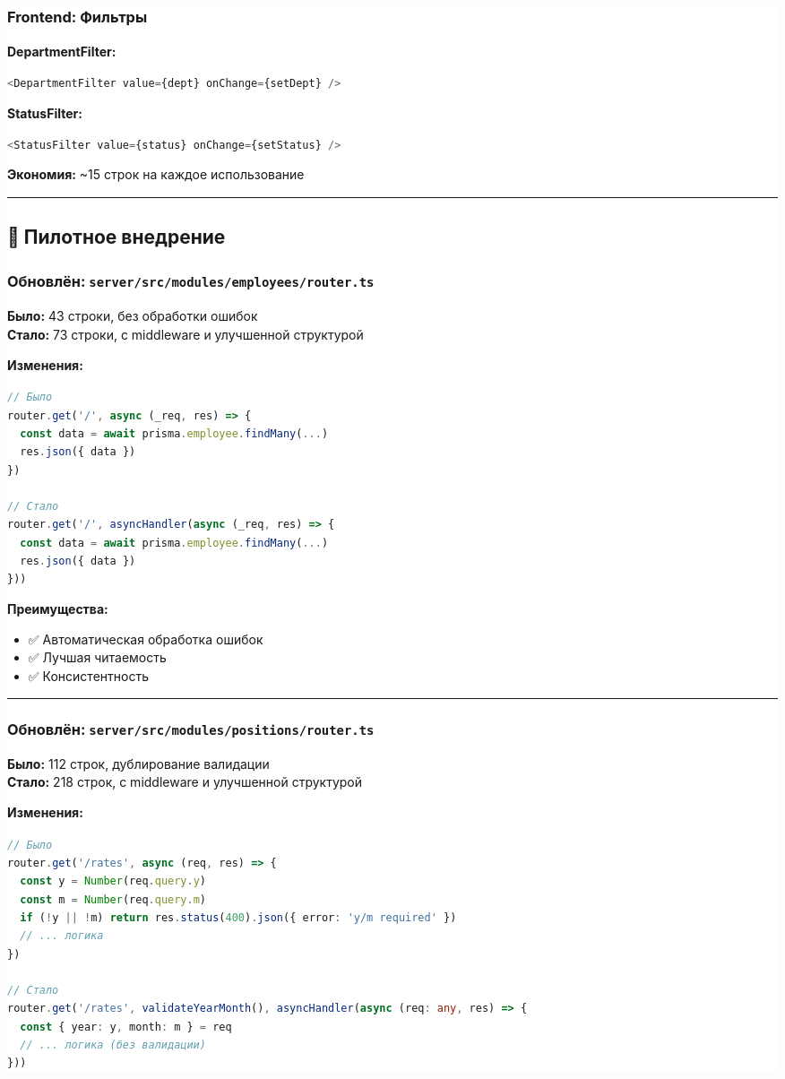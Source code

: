 
### Frontend: Фильтры

**DepartmentFilter:**
```typescript
<DepartmentFilter value={dept} onChange={setDept} />
```

**StatusFilter:**
```typescript
<StatusFilter value={status} onChange={setStatus} />
```

**Экономия:** ~15 строк на каждое использование

---

## 🔧 Пилотное внедрение

### Обновлён: `server/src/modules/employees/router.ts`

**Было:** 43 строки, без обработки ошибок  
**Стало:** 73 строки, с middleware и улучшенной структурой

**Изменения:**
```typescript
// Было
router.get('/', async (_req, res) => {
  const data = await prisma.employee.findMany(...)
  res.json({ data })
})

// Стало
router.get('/', asyncHandler(async (_req, res) => {
  const data = await prisma.employee.findMany(...)
  res.json({ data })
}))
```

**Преимущества:**
- ✅ Автоматическая обработка ошибок
- ✅ Лучшая читаемость
- ✅ Консистентность

---

### Обновлён: `server/src/modules/positions/router.ts`

**Было:** 112 строк, дублирование валидации  
**Стало:** 218 строк, с middleware и улучшенной структурой

**Изменения:**
```typescript
// Было
router.get('/rates', async (req, res) => {
  const y = Number(req.query.y)
  const m = Number(req.query.m)
  if (!y || !m) return res.status(400).json({ error: 'y/m required' })
  // ... логика
})

// Стало
router.get('/rates', validateYearMonth(), asyncHandler(async (req: any, res) => {
  const { year: y, month: m } = req
  // ... логика (без валидации)
}))
```
